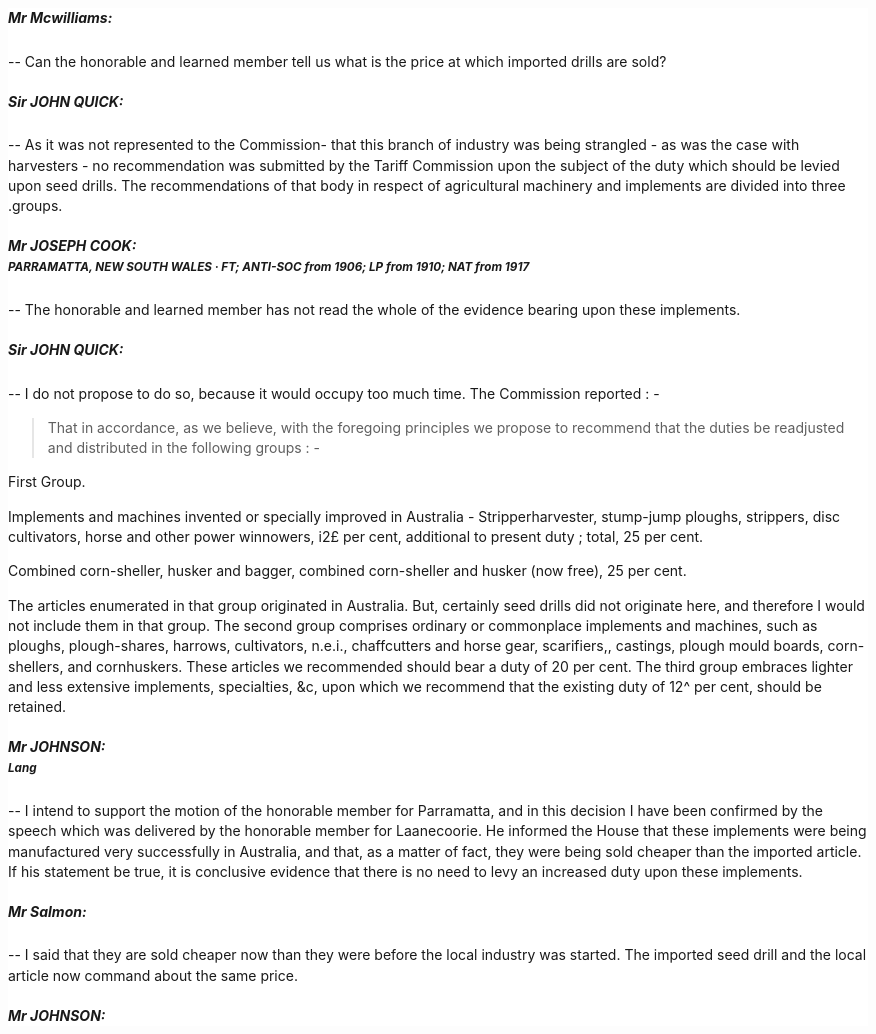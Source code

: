##### Mr Mcwilliams:

--  Can the honorable and learned member tell us what is the price at which imported drills are sold? 

##### Sir JOHN QUICK:

-- As it was not represented to the Commission- that this branch of industry was being strangled - as was the case with harvesters - no recommendation was submitted by the Tariff Commission upon the subject of the duty which should be levied upon seed drills. The recommendations of that body in respect of agricultural machinery and implements are divided into three .groups. 

##### Mr JOSEPH COOK:<br><small class="text-muted">PARRAMATTA, NEW SOUTH WALES &middot; FT; ANTI-SOC from 1906; LP from 1910; NAT from 1917</small>

--  The honorable and learned member has not read the whole of the evidence bearing upon these implements. 

##### Sir JOHN QUICK:

-- I do not propose to do so, because it would occupy too much time. The Commission reported : - 

  >That in accordance, as we believe, with the foregoing principles we propose to recommend that the duties be readjusted and distributed in the following groups : - 

First Group. 

Implements and machines invented or specially improved in Australia - Stripperharvester, stump-jump ploughs, strippers, disc cultivators, horse and other power winnowers, i2£ per cent, additional to present duty ; total, 25 per cent. 

Combined corn-sheller, husker and bagger, combined corn-sheller and husker (now free), 25 per cent. 

The articles enumerated in that group originated in Australia. But, certainly seed drills did not originate here, and therefore I would not include them in that group. The second group comprises ordinary or commonplace implements and machines, such as ploughs, plough-shares, harrows, cultivators, n.e.i., chaffcutters and horse gear, scarifiers,, castings, plough mould boards, corn-shellers, and cornhuskers. These articles we recommended should bear a duty of 20 per cent. The third group embraces lighter and less extensive implements, specialties, &amp;c, upon which we recommend that the existing duty of 12^ per cent, should be retained. 

##### Mr JOHNSON:<br><small class="text-muted">Lang</small>

-- I intend to support the motion of the honorable member for Parramatta, and in this decision I have been confirmed by the speech which was delivered by the honorable member for Laanecoorie. He informed the House that these implements were being manufactured very successfully in Australia, and that, as a matter of fact, they were being sold cheaper than the imported article. If his statement be true, it is conclusive evidence that there is no need to levy an increased duty upon these implements. 

##### Mr Salmon:

--  I said that they are sold cheaper now than they were before the local industry was started. The imported seed drill and the local article now command about the same price. 

##### Mr JOHNSON:
